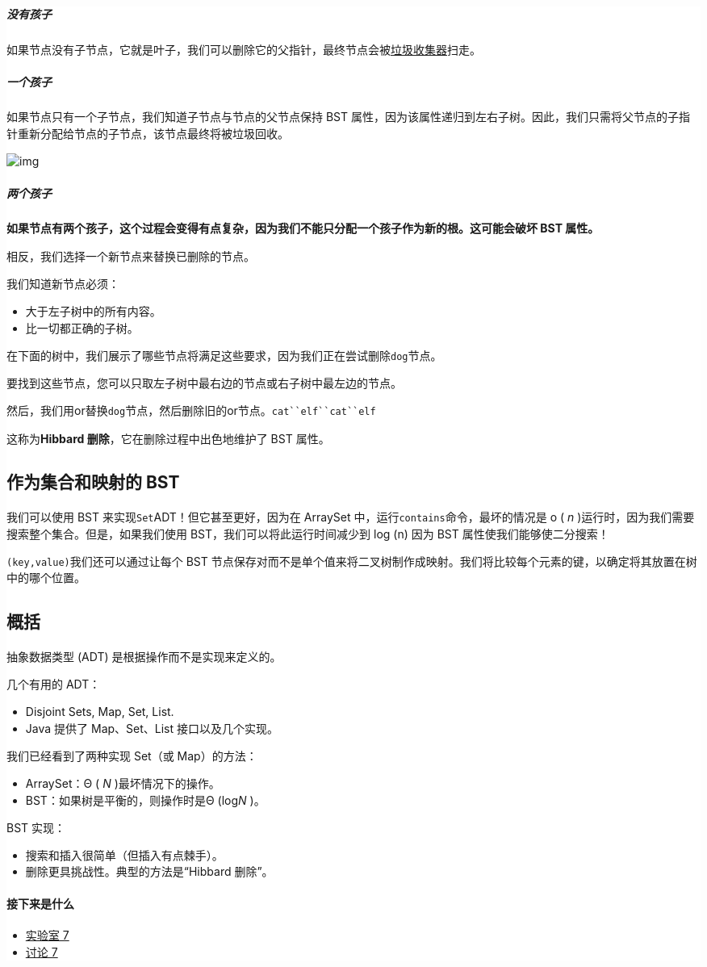 ##### 没有孩子

如果节点没有子节点，它就是叶子，我们可以删除它的父指针，最终节点会被[垃圾收集器](https://stackoverflow.com/questions/3798424/what-is-the-garbage-collector-in-java)扫走。

##### 一个孩子

如果节点只有一个子节点，我们知道子节点与节点的父节点保持 BST 属性，因为该属性递归到左右子树。因此，我们只需将父节点的子指针重新分配给节点的子节点，该节点最终将被垃圾回收。

![img](https://joshhug.gitbooks.io/hug61b/content/assets/Screen%20Shot%202019-02-28%20at%2010.35.56%20AM.png)

##### 两个孩子

**如果节点有两个孩子，这个过程会变得有点复杂，因为我们不能只分配一个孩子作为新的根。这可能会破坏 BST 属性。**

相反，我们选择一个新节点来替换已删除的节点。

我们知道新节点必须：

- 大于左子树中的所有内容。
- 比一切都正确的子树。

在下面的树中，我们展示了哪些节点将满足这些要求，因为我们正在尝试删除`dog`节点。

要找到这些节点，您可以只取左子树中最右边的节点或右子树中最左边的节点。

然后，我们用or替换`dog`节点，然后删除旧的or节点。`cat``elf``cat``elf`

这称为**Hibbard 删除**，它在删除过程中出色地维护了 BST 属性。



## 作为集合和映射的 BST

我们可以使用 BST 来实现`Set`ADT！但它甚至更好，因为在 ArraySet 中，运行`contains`命令，最坏的情况是 o ( *n* )运行时，因为我们需要搜索整个集合。但是，如果我们使用 BST，我们可以将此运行时间减少到 log (n) 因为 BST 属性使我们能够使二分搜索！

`(key,value)`我们还可以通过让每个 BST 节点保存对而不是单个值来将二叉树制作成映射。我们将比较每个元素的键，以确定将其放置在树中的哪个位置。

## 概括

抽象数据类型 (ADT) 是根据操作而不是实现来定义的。

几个有用的 ADT：

- Disjoint Sets, Map, Set, List.
- Java 提供了 Map、Set、List 接口以及几个实现。

我们已经看到了两种实现 Set（或 Map）的方法：

- ArraySet：Θ ( *N* )最坏情况下的操作。
- BST：如果树是平衡的，则操作时是Θ (log*N* )。

BST 实现：

- 搜索和插入很简单（但插入有点棘手）。
- 删除更具挑战性。典型的方法是“Hibbard 删除”。

#### 接下来是什么

- [实验室 7](https://sp19.datastructur.es/materials/lab/lab7/lab7)
- [讨论 7](https://sp19.datastructur.es/materials/discussion/disc07.pdf)